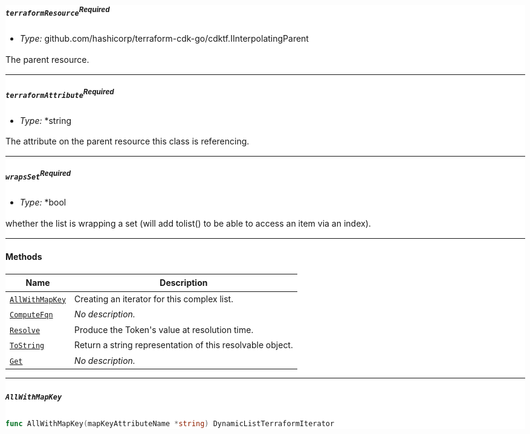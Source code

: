 
##### `terraformResource`<sup>Required</sup> <a name="terraformResource" id="@cdktf/provider-cloudflare.dataCloudflareD1Databases.DataCloudflareD1DatabasesResultList.Initializer.parameter.terraformResource"></a>

- *Type:* github.com/hashicorp/terraform-cdk-go/cdktf.IInterpolatingParent

The parent resource.

---

##### `terraformAttribute`<sup>Required</sup> <a name="terraformAttribute" id="@cdktf/provider-cloudflare.dataCloudflareD1Databases.DataCloudflareD1DatabasesResultList.Initializer.parameter.terraformAttribute"></a>

- *Type:* *string

The attribute on the parent resource this class is referencing.

---

##### `wrapsSet`<sup>Required</sup> <a name="wrapsSet" id="@cdktf/provider-cloudflare.dataCloudflareD1Databases.DataCloudflareD1DatabasesResultList.Initializer.parameter.wrapsSet"></a>

- *Type:* *bool

whether the list is wrapping a set (will add tolist() to be able to access an item via an index).

---

#### Methods <a name="Methods" id="Methods"></a>

| **Name** | **Description** |
| --- | --- |
| <code><a href="#@cdktf/provider-cloudflare.dataCloudflareD1Databases.DataCloudflareD1DatabasesResultList.allWithMapKey">AllWithMapKey</a></code> | Creating an iterator for this complex list. |
| <code><a href="#@cdktf/provider-cloudflare.dataCloudflareD1Databases.DataCloudflareD1DatabasesResultList.computeFqn">ComputeFqn</a></code> | *No description.* |
| <code><a href="#@cdktf/provider-cloudflare.dataCloudflareD1Databases.DataCloudflareD1DatabasesResultList.resolve">Resolve</a></code> | Produce the Token's value at resolution time. |
| <code><a href="#@cdktf/provider-cloudflare.dataCloudflareD1Databases.DataCloudflareD1DatabasesResultList.toString">ToString</a></code> | Return a string representation of this resolvable object. |
| <code><a href="#@cdktf/provider-cloudflare.dataCloudflareD1Databases.DataCloudflareD1DatabasesResultList.get">Get</a></code> | *No description.* |

---

##### `AllWithMapKey` <a name="AllWithMapKey" id="@cdktf/provider-cloudflare.dataCloudflareD1Databases.DataCloudflareD1DatabasesResultList.allWithMapKey"></a>

```go
func AllWithMapKey(mapKeyAttributeName *string) DynamicListTerraformIterator
```
